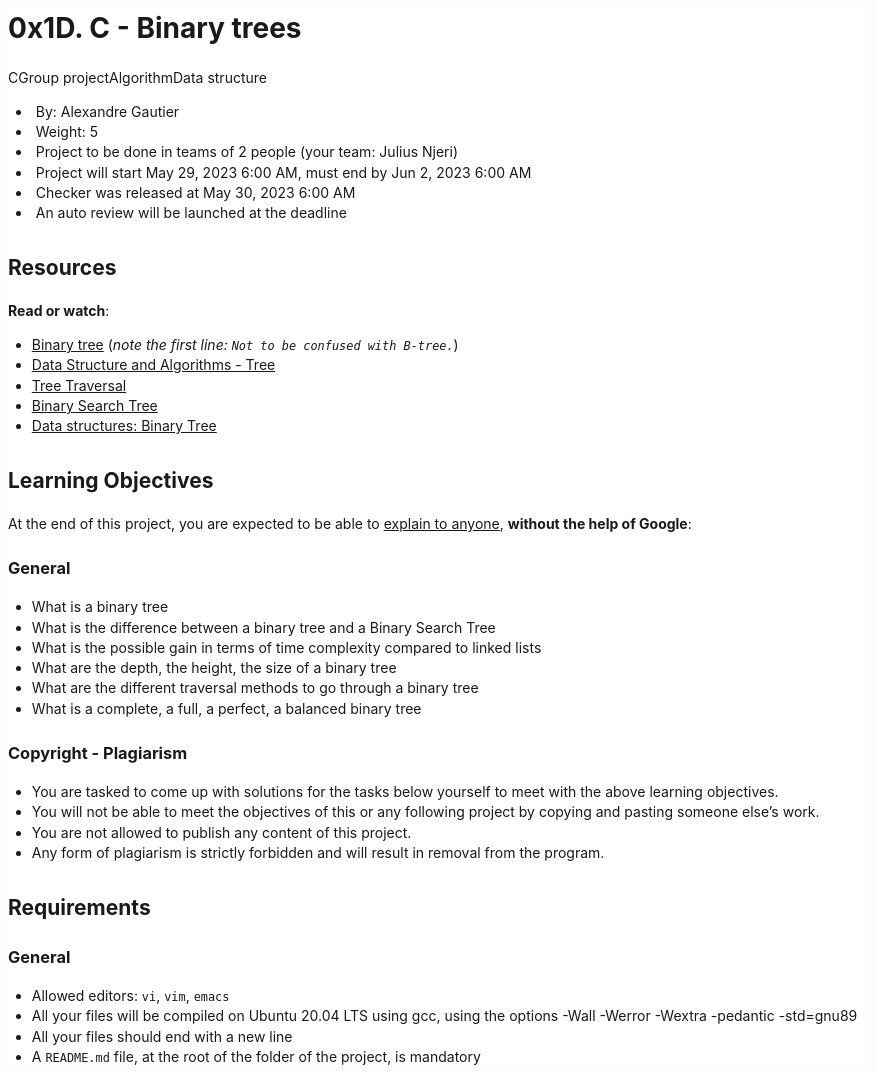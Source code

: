 <h1>0x1D. C - Binary trees</h1>
<div>
    <div>CGroup projectAlgorithmData structure</div>
</div>
<div>
    <ul>
        <li>&nbsp;By:&nbsp;Alexandre Gautier</li>
        <li>&nbsp;Weight:&nbsp;5</li>
        <li>&nbsp;Project to be done in teams of&nbsp;2&nbsp;people&nbsp;(your team:&nbsp;Julius Njeri)</li>
        <li>&nbsp;Project will start&nbsp;<span title="">May 29, 2023 6:00 AM</span>, must end by&nbsp;<span title="">Jun 2, 2023 6:00 AM</span></li>
        <li>&nbsp;Checker&nbsp;was&nbsp;released at&nbsp;<span title="">May 30, 2023 6:00 AM</span></li>
        <li>&nbsp;An auto review will be launched at the deadline</li>
    </ul>
</div>
<div>
    <div>
        <h2>Resources</h2>
        <p><strong>Read or watch</strong>:</p>
        <ul>
            <li><a href="https://intranet.alxswe.com/rltoken/1F2x42-8vUbOmU4L1C1KMg" title="Binary tree" target="_blank">Binary tree</a> (<em>note the first line:&nbsp;<code>Not to be confused with B-tree.</code></em>)</li>
            <li><a href="https://intranet.alxswe.com/rltoken/QmcTMCkQyrgMjrqoWxYdhw" title="Data Structure and Algorithms - Tree" target="_blank">Data Structure and Algorithms - Tree</a></li>
            <li><a href="https://intranet.alxswe.com/rltoken/z6ZaXr_RxwE5nTHAUx_dfQ" title="Tree Traversal" target="_blank">Tree Traversal</a></li>
            <li><a href="https://intranet.alxswe.com/rltoken/qO5dBlMnYJzbaWG3xVpcnQ" title="Binary Search Tree" target="_blank">Binary Search Tree</a></li>
            <li><a href="https://intranet.alxswe.com/rltoken/BeyJ2gjlE7_djwRiDyeHig" title="Data structures: Binary Tree" target="_blank">Data structures: Binary Tree</a></li>
        </ul>
        <h2>Learning Objectives</h2>
        <p>At the end of this project, you are expected to be able to&nbsp;<a href="https://intranet.alxswe.com/rltoken/rDjGcLNoVZsZG1Br0UbX6A" title="explain to anyone" target="_blank">explain to anyone</a>,&nbsp;<strong>without the help of Google</strong>:</p>
        <h3>General</h3>
        <ul>
            <li>What is a binary tree</li>
            <li>What is the difference between a binary tree and a Binary Search Tree</li>
            <li>What is the possible gain in terms of time complexity compared to linked lists</li>
            <li>What are the depth, the height, the size of a binary tree</li>
            <li>What are the different traversal methods to go through a binary tree</li>
            <li>What is a complete, a full, a perfect, a balanced binary tree</li>
        </ul>
        <h3>Copyright - Plagiarism</h3>
        <ul>
            <li>You are tasked to come up with solutions for the tasks below yourself to meet with the above learning objectives.</li>
            <li>You will not be able to meet the objectives of this or any following project by copying and pasting someone else&rsquo;s work.</li>
            <li>You are not allowed to publish any content of this project.</li>
            <li>Any form of plagiarism is strictly forbidden and will result in removal from the program.</li>
        </ul>
        <h2>Requirements</h2>
        <h3>General</h3>
        <ul>
            <li>Allowed editors:&nbsp;<code>vi</code>,&nbsp;<code>vim</code>,&nbsp;<code>emacs</code></li>
            <li>All your files will be compiled on Ubuntu 20.04 LTS using gcc, using the options -Wall -Werror -Wextra -pedantic -std=gnu89</li>
            <li>All your files should end with a new line</li>
            <li>A&nbsp;<code>README.md</code> file, at the root of the folder of the project, is mandatory</li>